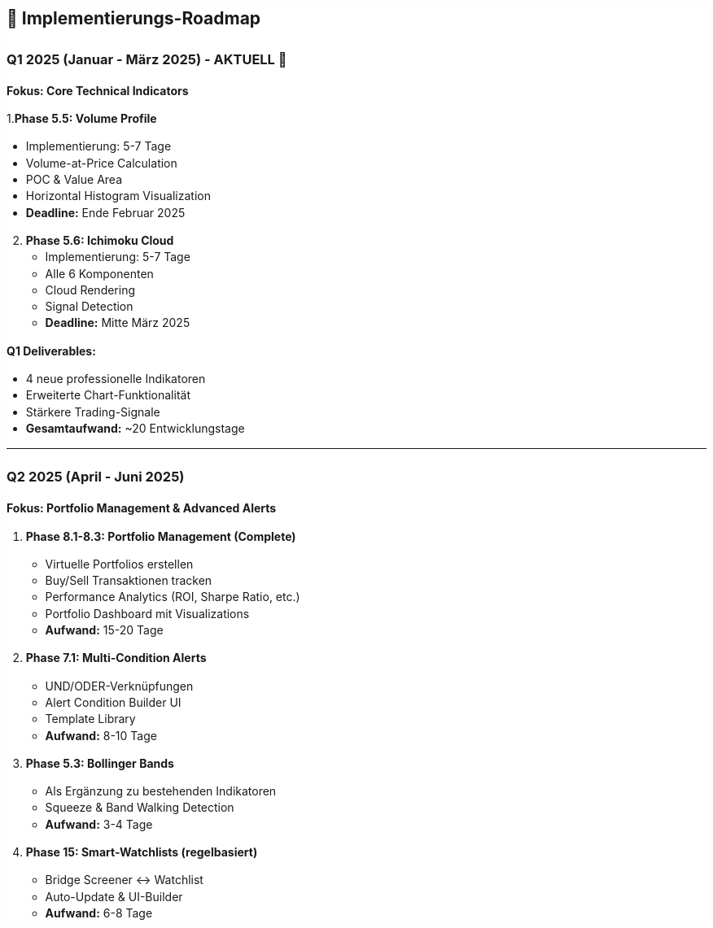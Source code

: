 ## 📝 Implementierungs-Roadmap

### Q1 2025 (Januar - März 2025) - AKTUELL 🎯
**Fokus: Core Technical Indicators**

1.**Phase 5.5: Volume Profile**
   - Implementierung: 5-7 Tage
   - Volume-at-Price Calculation
   - POC & Value Area
   - Horizontal Histogram Visualization
   - **Deadline:** Ende Februar 2025

2. **Phase 5.6: Ichimoku Cloud**
   - Implementierung: 5-7 Tage
   - Alle 6 Komponenten
   - Cloud Rendering
   - Signal Detection
   - **Deadline:** Mitte März 2025

**Q1 Deliverables:**
- 4 neue professionelle Indikatoren
- Erweiterte Chart-Funktionalität
- Stärkere Trading-Signale
- **Gesamtaufwand:** ~20 Entwicklungstage

---

### Q2 2025 (April - Juni 2025)
**Fokus: Portfolio Management & Advanced Alerts**

1. **Phase 8.1-8.3: Portfolio Management (Complete)**
   - Virtuelle Portfolios erstellen
   - Buy/Sell Transaktionen tracken
   - Performance Analytics (ROI, Sharpe Ratio, etc.)
   - Portfolio Dashboard mit Visualizations
   - **Aufwand:** 15-20 Tage

2. **Phase 7.1: Multi-Condition Alerts**
   - UND/ODER-Verknüpfungen
   - Alert Condition Builder UI
   - Template Library
   - **Aufwand:** 8-10 Tage

3. **Phase 5.3: Bollinger Bands**
   - Als Ergänzung zu bestehenden Indikatoren
   - Squeeze & Band Walking Detection
   - **Aufwand:** 3-4 Tage

4. **Phase 15: Smart-Watchlists (regelbasiert)**
   - Bridge Screener ↔ Watchlist
   - Auto-Update & UI-Builder
   - **Aufwand:** 6-8 Tage
